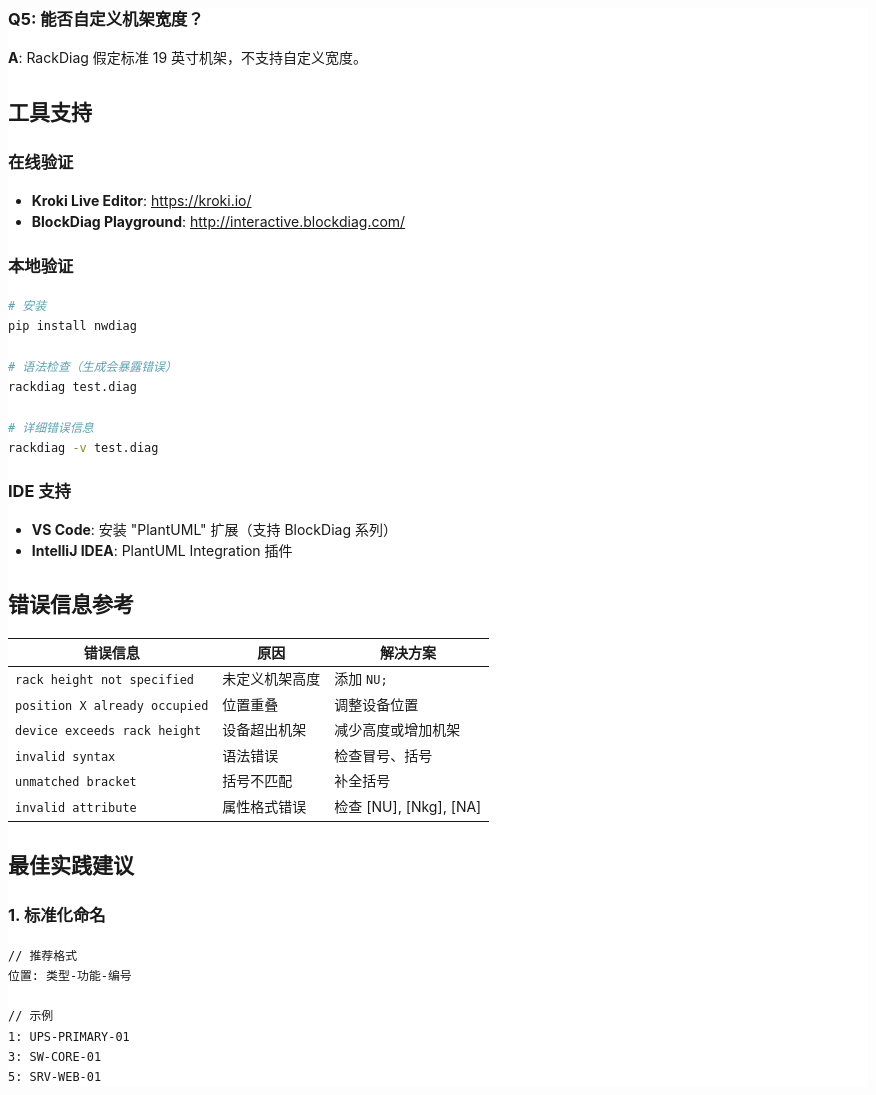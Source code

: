 ### Q5: 能否自定义机架宽度？

**A**: RackDiag 假定标准 19 英寸机架，不支持自定义宽度。

## 工具支持

### 在线验证

- **Kroki Live Editor**: https://kroki.io/
- **BlockDiag Playground**: http://interactive.blockdiag.com/

### 本地验证

```bash
# 安装
pip install nwdiag

# 语法检查（生成会暴露错误）
rackdiag test.diag

# 详细错误信息
rackdiag -v test.diag
```

### IDE 支持

- **VS Code**: 安装 "PlantUML" 扩展（支持 BlockDiag 系列）
- **IntelliJ IDEA**: PlantUML Integration 插件

## 错误信息参考

| 错误信息                      | 原因           | 解决方案               |
| ----------------------------- | -------------- | ---------------------- |
| `rack height not specified`   | 未定义机架高度 | 添加 `NU;`             |
| `position X already occupied` | 位置重叠       | 调整设备位置           |
| `device exceeds rack height`  | 设备超出机架   | 减少高度或增加机架     |
| `invalid syntax`              | 语法错误       | 检查冒号、括号         |
| `unmatched bracket`           | 括号不匹配     | 补全括号               |
| `invalid attribute`           | 属性格式错误   | 检查 [NU], [Nkg], [NA] |

## 最佳实践建议

### 1. 标准化命名

```
// 推荐格式
位置: 类型-功能-编号

// 示例
1: UPS-PRIMARY-01
3: SW-CORE-01
5: SRV-WEB-01
```
